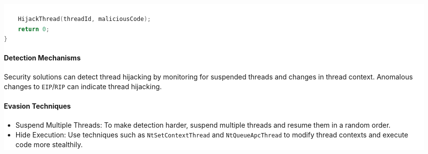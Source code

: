 ```cpp

    HijackThread(threadId, maliciousCode);
    return 0;
}
```

#### Detection Mechanisms
Security solutions can detect thread hijacking by monitoring for suspended threads and changes in thread context. Anomalous changes to `EIP`/`RIP` can indicate thread hijacking.

#### Evasion Techniques
- Suspend Multiple Threads: To make detection harder, suspend multiple threads and resume them in a random order.
- Hide Execution: Use techniques such as `NtSetContextThread` and `NtQueueApcThread` to modify thread contexts and execute code more stealthily.